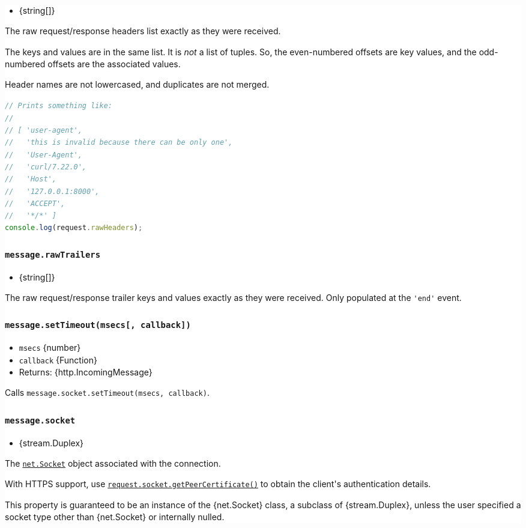 

* {string\[]}

The raw request/response headers list exactly as they were received.

The keys and values are in the same list. It is _not_ a
list of tuples. So, the even-numbered offsets are key values, and the
odd-numbered offsets are the associated values.

Header names are not lowercased, and duplicates are not merged.

```js
// Prints something like:
//
// [ 'user-agent',
//   'this is invalid because there can be only one',
//   'User-Agent',
//   'curl/7.22.0',
//   'Host',
//   '127.0.0.1:8000',
//   'ACCEPT',
//   '*/*' ]
console.log(request.rawHeaders);
```

### `message.rawTrailers`



* {string\[]}

The raw request/response trailer keys and values exactly as they were
received. Only populated at the `'end'` event.

### `message.setTimeout(msecs[, callback])`



* `msecs` {number}
* `callback` {Function}
* Returns: {http.IncomingMessage}

Calls `message.socket.setTimeout(msecs, callback)`.

### `message.socket`



* {stream.Duplex}

The [`net.Socket`][] object associated with the connection.

With HTTPS support, use [`request.socket.getPeerCertificate()`][] to obtain the
client's authentication details.

This property is guaranteed to be an instance of the {net.Socket} class,
a subclass of {stream.Duplex}, unless the user specified a socket
type other than {net.Socket} or internally nulled.


[RFC 8187]: https://www.rfc-editor.org/rfc/rfc8187.txt
[`'ERR_HTTP_CONTENT_LENGTH_MISMATCH'`]: errors.md#err_http_content_length_mismatch
[`'checkContinue'`]: #event-checkcontinue
[`'finish'`]: #event-finish
[`'request'`]: #event-request
[`'response'`]: #event-response
[`'upgrade'`]: #event-upgrade
[`--insecure-http-parser`]: cli.md#--insecure-http-parser
[`--max-http-header-size`]: cli.md#--max-http-header-sizesize
[`Agent`]: #class-httpagent
[`Buffer.byteLength()`]: buffer.md#static-method-bufferbytelengthstring-encoding
[`Duplex`]: stream.md#class-streamduplex
[`HPE_HEADER_OVERFLOW`]: errors.md#hpe_header_overflow
[`Headers`]: globals.md#class-headers
[`TypeError`]: errors.md#class-typeerror
[`URL`]: url.md#the-whatwg-url-api
[`agent.createConnection()`]: #agentcreateconnectionoptions-callback
[`agent.getName()`]: #agentgetnameoptions
[`destroy()`]: #agentdestroy
[`dns.lookup()`]: dns.md#dnslookuphostname-options-callback
[`dns.lookup()` hints]: dns.md#supported-getaddrinfo-flags
[`getHeader(name)`]: #requestgetheadername
[`http.Agent`]: #class-httpagent
[`http.ClientRequest`]: #class-httpclientrequest
[`http.IncomingMessage`]: #class-httpincomingmessage
[`http.ServerResponse`]: #class-httpserverresponse
[`http.Server`]: #class-httpserver
[`http.createServer()`]: #httpcreateserveroptions-requestlistener
[`http.get()`]: #httpgetoptions-callback
[`http.globalAgent`]: #httpglobalagent
[`http.request()`]: #httprequestoptions-callback
[`message.headers`]: #messageheaders
[`message.socket`]: #messagesocket
[`message.trailers`]: #messagetrailers
[`net.Server.close()`]: net.md#serverclosecallback
[`net.Server`]: net.md#class-netserver
[`net.Socket`]: net.md#class-netsocket
[`net.createConnection()`]: net.md#netcreateconnectionoptions-connectlistener
[`new URL()`]: url.md#new-urlinput-base
[`outgoingMessage.setHeader(name, value)`]: #outgoingmessagesetheadername-value
[`outgoingMessage.setHeaders()`]: #outgoingmessagesetheadersheaders
[`outgoingMessage.socket`]: #outgoingmessagesocket
[`removeHeader(name)`]: #requestremoveheadername
[`request.destroy()`]: #requestdestroyerror
[`request.destroyed`]: #requestdestroyed
[`request.end()`]: #requestenddata-encoding-callback
[`request.flushHeaders()`]: #requestflushheaders
[`request.getHeader()`]: #requestgetheadername
[`request.setHeader()`]: #requestsetheadername-value
[`request.setTimeout()`]: #requestsettimeouttimeout-callback
[`request.socket.getPeerCertificate()`]: tls.md#tlssocketgetpeercertificatedetailed
[`request.socket`]: #requestsocket
[`request.writableEnded`]: #requestwritableended